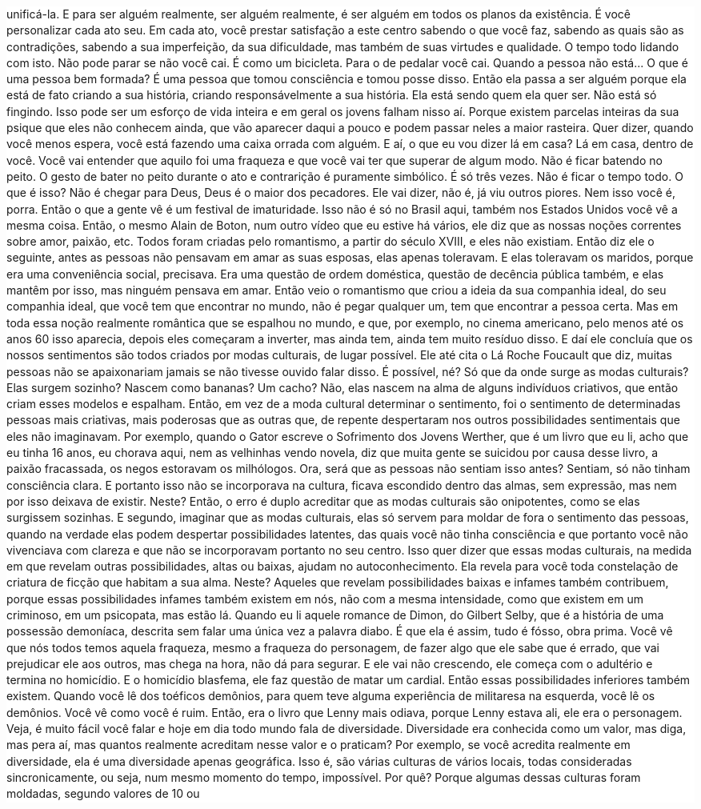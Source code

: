 unificá-la. E para ser alguém realmente, ser alguém realmente, é ser alguém em todos os planos da existência. É você personalizar cada ato seu. Em cada ato, você prestar satisfação a este centro sabendo o que você faz, sabendo as quais são as contradições, sabendo a sua imperfeição, da sua dificuldade, mas também de suas virtudes e qualidade. O tempo todo lidando com isto. Não pode parar se não você cai. É como um bicicleta. Para o de pedalar você cai. Quando a pessoa não está... O que é uma pessoa bem formada? É uma pessoa que tomou consciência e tomou posse disso. Então ela passa a ser alguém porque ela está de fato criando a sua história, criando responsávelmente a sua história. Ela está sendo quem ela quer ser. Não está só fingindo. Isso pode ser um esforço de vida inteira e em geral os jovens falham nisso aí. Porque existem parcelas inteiras da sua psique que eles não conhecem ainda, que vão aparecer daqui a pouco e podem passar neles a maior rasteira. Quer dizer, quando você menos espera, você está fazendo uma caixa orrada com alguém. E aí, o que eu vou dizer lá em casa? Lá em casa, dentro de você. Você vai entender que aquilo foi uma fraqueza e que você vai ter que superar de algum modo. Não é ficar batendo no peito. O gesto de bater no peito durante o ato e contrarição é puramente simbólico. É só três vezes. Não é ficar o tempo todo. O que é isso? Não é chegar para Deus, Deus é o maior dos pecadores. Ele vai dizer, não é, já viu outros piores. Nem isso você é, porra. Então o que a gente vê é um festival de imaturidade. Isso não é só no Brasil aqui, também nos Estados Unidos você vê a mesma coisa. Então, o mesmo Alain de Boton, num outro vídeo que eu estive há vários, ele diz que as nossas noções correntes sobre amor, paixão, etc. Todos foram criadas pelo romantismo, a partir do século XVIII, e eles não existiam. Então diz ele o seguinte, antes as pessoas não pensavam em amar as suas esposas, elas apenas toleravam. E elas toleravam os maridos, porque era uma conveniência social, precisava. Era uma questão de ordem doméstica, questão de decência pública também, e elas mantêm por isso, mas ninguém pensava em amar. Então veio o romantismo que criou a ideia da sua companhia ideal, do seu companhia ideal, que você tem que encontrar no mundo, não é pegar qualquer um, tem que encontrar a pessoa certa. Mas em toda essa noção realmente romântica que se espalhou no mundo, e que, por exemplo, no cinema americano, pelo menos até os anos 60 isso aparecia, depois eles começaram a inverter, mas ainda tem, ainda tem muito resíduo disso. E daí ele concluía que os nossos sentimentos são todos criados por modas culturais, de lugar possível. Ele até cita o Lá Roche Foucault que diz, muitas pessoas não se apaixonariam jamais se não tivesse ouvido falar disso. É possível, né? Só que da onde surge as modas culturais? Elas surgem sozinho? Nascem como bananas? Um cacho? Não, elas nascem na alma de alguns indivíduos criativos, que então criam esses modelos e espalham. Então, em vez de a moda cultural determinar o sentimento, foi o sentimento de determinadas pessoas mais criativas, mais poderosas que as outras que, de repente despertaram nos outros possibilidades sentimentais que eles não imaginavam. Por exemplo, quando o Gator escreve o Sofrimento dos Jovens Werther, que é um livro que eu li, acho que eu tinha 16 anos, eu chorava aqui, nem as velhinhas vendo novela, diz que muita gente se suicidou por causa desse livro, a paixão fracassada, os negos estoravam os milhólogos. Ora, será que as pessoas não sentiam isso antes? Sentiam, só não tinham consciência clara. E portanto isso não se incorporava na cultura, ficava escondido dentro das almas, sem expressão, mas nem por isso deixava de existir. Neste? Então, o erro é duplo acreditar que as modas culturais são onipotentes, como se elas surgissem sozinhas. E segundo, imaginar que as modas culturais, elas só servem para moldar de fora o sentimento das pessoas, quando na verdade elas podem despertar possibilidades latentes, das quais você não tinha consciência e que portanto você não vivenciava com clareza e que não se incorporavam portanto no seu centro. Isso quer dizer que essas modas culturais, na medida em que revelam outras possibilidades, altas ou baixas, ajudam no autoconhecimento. Ela revela para você toda constelação de criatura de ficção que habitam a sua alma. Neste? Aqueles que revelam possibilidades baixas e infames também contribuem, porque essas possibilidades infames também existem em nós, não com a mesma intensidade, como que existem em um criminoso, em um psicopata, mas estão lá. Quando eu li aquele romance de Dimon, do Gilbert Selby, que é a história de uma possessão demoníaca, descrita sem falar uma única vez a palavra diabo. É que ela é assim, tudo é fósso, obra prima. Você vê que nós todos temos aquela fraqueza, mesmo a fraqueza do personagem, de fazer algo que ele sabe que é errado, que vai prejudicar ele aos outros, mas chega na hora, não dá para segurar. E ele vai não crescendo, ele começa com o adultério e termina no homicídio. E o homicídio blasfema, ele faz questão de matar um cardial. Então essas possibilidades inferiores também existem. Quando você lê dos toéficos demônios, para quem teve alguma experiência de militaresa na esquerda, você lê os demônios. Você vê como você é ruim. Então, era o livro que Lenny mais odiava, porque Lenny estava ali, ele era o personagem. Veja, é muito fácil você falar e hoje em dia todo mundo fala de diversidade. Diversidade era conhecida como um valor, mas diga, mas pera aí, mas quantos realmente acreditam nesse valor e o praticam? Por exemplo, se você acredita realmente em diversidade, ela é uma diversidade apenas geográfica. Isso é, são várias culturas de vários locais, todas consideradas sincronicamente, ou seja, num mesmo momento do tempo, impossível. Por quê? Porque algumas dessas culturas foram moldadas, segundo valores de 10 ou